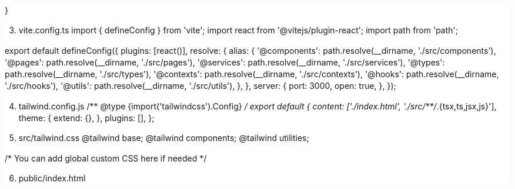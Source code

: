 }
 
3. vite.config.ts
import { defineConfig } from 'vite';
import react from '@vitejs/plugin-react';
import path from 'path';

export default defineConfig({
  plugins: [react()],
  resolve: {
    alias: {
      '@components': path.resolve(__dirname, './src/components'),
      '@pages': path.resolve(__dirname, './src/pages'),
      '@services': path.resolve(__dirname, './src/services'),
      '@types': path.resolve(__dirname, './src/types'),
      '@contexts': path.resolve(__dirname, './src/contexts'),
      '@hooks': path.resolve(__dirname, './src/hooks'),
      '@utils': path.resolve(__dirname, './src/utils'),
    },
  },
  server: {
    port: 3000,
    open: true,
  },
});
 
4. tailwind.config.js
/** @type {import('tailwindcss').Config} */
export default {
  content: ['./index.html', './src/**/*.{tsx,ts,jsx,js}'],
  theme: {
    extend: {},
  },
  plugins: [],
};
 
5. src/tailwind.css
@tailwind base;
@tailwind components;
@tailwind utilities;

/* You can add global custom CSS here if needed */
 
6. public/index.html
<!DOCTYPE html>
<html lang="en">
  <head>
    <meta charset="UTF-8" />
    <link rel="icon" href="/favicon.ico" />
    <meta name="viewport" content="width=device-width, initial-scale=1.0" />
    <title>Promo Admin Portal</title>
  </head>
  <body class="bg-gray-100">
    <div id="root"></div>
    <script type="module" src="/src/index.tsx"></script>
  </body>
</html>
 